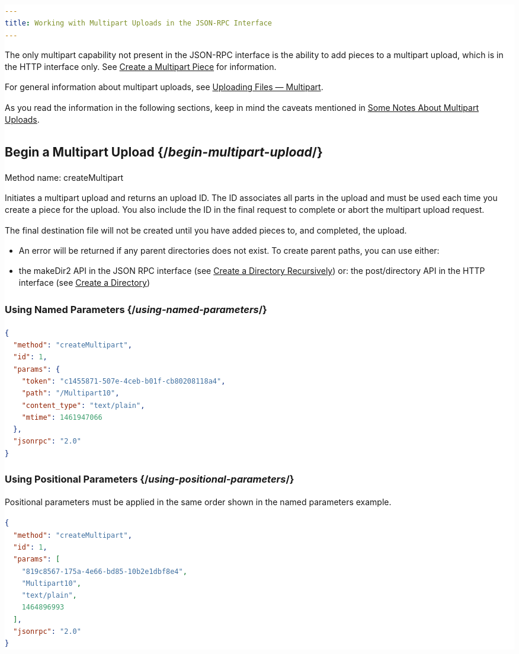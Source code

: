 ```yaml
---
title: Working with Multipart Uploads in the JSON-RPC Interface
---
```

The only multipart capability not present in the JSON-RPC interface is the ability to add pieces to a multipart upload, which is in the HTTP interface only. See [Create a Multipart Piece](/delivery/storage/apis/api_calls/working_with_multipart_http/#create-multipart-piece) for information.

For general information about multipart uploads, see [Uploading Files — Multipart](/delivery/storage/apis/api_calls/uploading_files_multipart).

As you read the information in the following sections, keep in mind the caveats mentioned in [Some Notes About Multipart Uploads](/delivery/storage/apis/api_calls/uploading_files_multipart/#notes).

## Begin a Multipart Upload {/*begin-multipart-upload*/}
Method name: createMultipart

Initiates a multipart upload and returns an upload ID. The ID associates all parts in the upload and must be used each time you create a piece for the upload. You also include the ID in the final request to complete or abort the multipart upload request.

The final destination file will not be created until you have added pieces to, and completed, the upload.

- An error will be returned if any parent directories does not exist. To create parent paths, you can use either:

- the makeDir2 API in the JSON RPC interface (see [Create a Directory Recursively](/delivery/storage/apis/api_calls/working_with_directories_json/#leading-paths)) or:
the post/directory API in the HTTP interface (see [Create a Directory](/delivery/storage/apis/api_calls/working_with_directories_http))

### Using Named Parameters {/*using-named-parameters*/}
```JSON
{
  "method": "createMultipart",
  "id": 1,
  "params": {
    "token": "c1455871-507e-4ceb-b01f-cb80208118a4",
    "path": "/Multipart10",
    "content_type": "text/plain",
    "mtime": 1461947066
  },
  "jsonrpc": "2.0"
}
```

### Using Positional Parameters {/*using-positional-parameters*/}
Positional parameters must be applied in the same order shown in the named parameters example.

```JSON
{
  "method": "createMultipart",
  "id": 1,
  "params": [
    "819c8567-175a-4e66-bd85-10b2e1dbf8e4",
    "Multipart10",
    "text/plain",
    1464896993
  ],
  "jsonrpc": "2.0"
}
```

